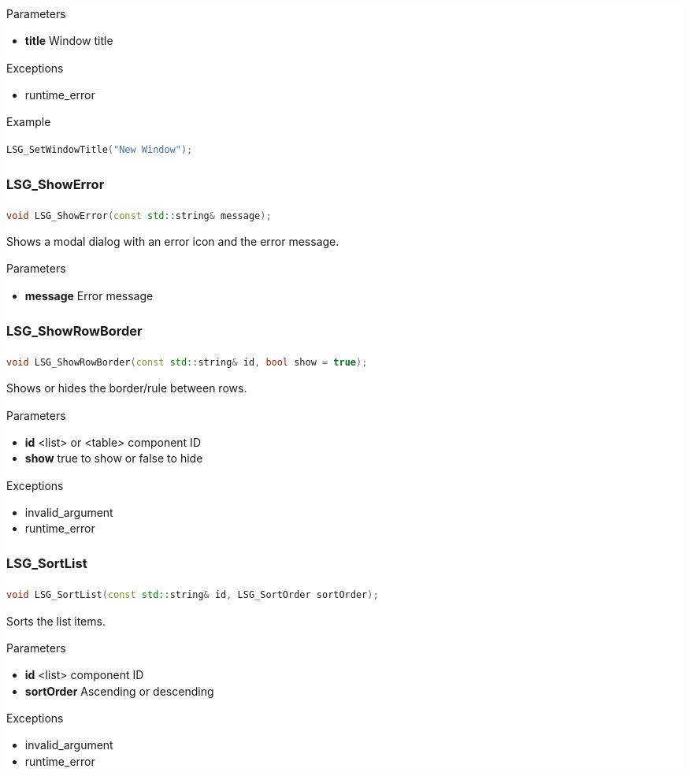 Parameters

- **title** Window title

Exceptions

- runtime_error

Example

```cpp
LSG_SetWindowTitle("New Window");
```

### LSG_ShowError

```cpp
void LSG_ShowError(const std::string& message);
```

Shows a modal dialog with an error icon and the error message.

Parameters

- **message** Error message

### LSG_ShowRowBorder

```cpp
void LSG_ShowRowBorder(const std::string& id, bool show = true);
```

Shows or hides the border/rule between rows.

Parameters

- **id** \<list\> or  \<table\> component ID
- **show** true to show or false to hide

Exceptions

- invalid_argument
- runtime_error

### LSG_SortList

```cpp
void LSG_SortList(const std::string& id, LSG_SortOrder sortOrder);
```

Sorts the list items.

Parameters

- **id** \<list\> component ID
- **sortOrder** Ascending or descending

Exceptions

- invalid_argument
- runtime_error
